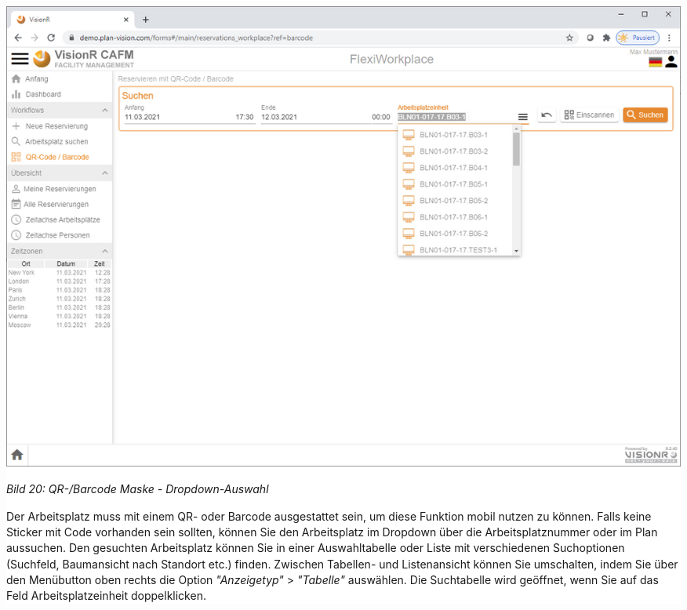 ![Ergebnis Plan](_images/flexi-workplace/barcode-dropdown.png)

*Bild 20: QR-/Barcode Maske - Dropdown-Auswahl*

Der Arbeitsplatz muss mit einem QR- oder Barcode ausgestattet sein, um diese Funktion mobil nutzen zu können. Falls keine Sticker mit Code vorhanden sein sollten, können Sie den Arbeitsplatz im Dropdown über die Arbeitsplatznummer oder im Plan aussuchen. Den gesuchten Arbeitsplatz können Sie in einer Auswahltabelle oder Liste mit verschiedenen Suchoptionen (Suchfeld, Baumansicht nach Standort etc.) finden. Zwischen Tabellen- und Listenansicht können Sie umschalten, indem Sie über den Menübutton oben rechts die Option *"Anzeigetyp"* > *"Tabelle"* auswählen. Die Suchtabelle wird geöffnet, wenn Sie auf das Feld Arbeitsplatzeinheit doppelklicken.
